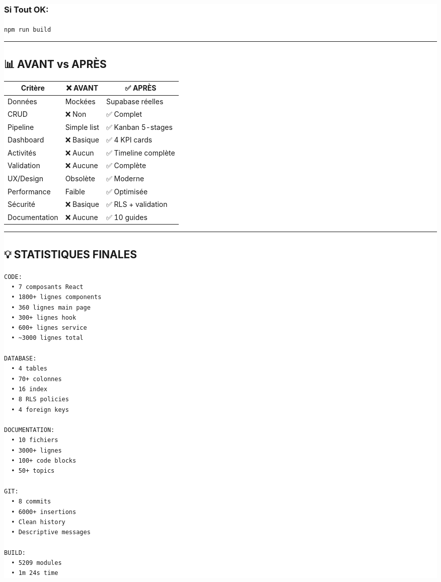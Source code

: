 ### Si Tout OK:
```bash
npm run build
```

---

## 📊 AVANT vs APRÈS

| Critère | ❌ AVANT | ✅ APRÈS |
|---------|---------|----------|
| Données | Mockées | Supabase réelles |
| CRUD | ❌ Non | ✅ Complet |
| Pipeline | Simple list | ✅ Kanban 5-stages |
| Dashboard | ❌ Basique | ✅ 4 KPI cards |
| Activités | ❌ Aucun | ✅ Timeline complète |
| Validation | ❌ Aucune | ✅ Complète |
| UX/Design | Obsolète | ✅ Moderne |
| Performance | Faible | ✅ Optimisée |
| Sécurité | ❌ Basique | ✅ RLS + validation |
| Documentation | ❌ Aucune | ✅ 10 guides |

---

## 💡 STATISTIQUES FINALES

```
CODE:
  • 7 composants React
  • 1800+ lignes components
  • 360 lignes main page
  • 300+ lignes hook
  • 600+ lignes service
  • ~3000 lignes total

DATABASE:
  • 4 tables
  • 70+ colonnes
  • 16 index
  • 8 RLS policies
  • 4 foreign keys

DOCUMENTATION:
  • 10 fichiers
  • 3000+ lignes
  • 100+ code blocks
  • 50+ topics

GIT:
  • 8 commits
  • 6000+ insertions
  • Clean history
  • Descriptive messages

BUILD:
  • 5209 modules
  • 1m 24s time
```